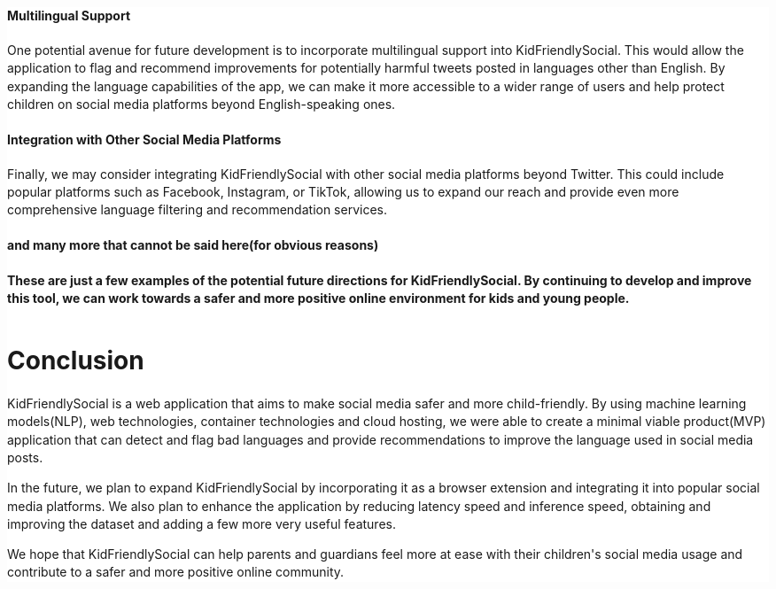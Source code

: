 #### Multilingual Support
One potential avenue for future development is to incorporate multilingual support into KidFriendlySocial. This would allow the application to flag and recommend improvements for potentially harmful tweets posted in languages other than English. By expanding the language capabilities of the app, we can make it more accessible to a wider range of users and help protect children on social media platforms beyond English-speaking ones.

#### Integration with Other Social Media Platforms
Finally, we may consider integrating KidFriendlySocial with other social media platforms beyond Twitter. This could include popular platforms such as Facebook, Instagram, or TikTok, allowing us to expand our reach and provide even more comprehensive language filtering and recommendation services.
#### and many more that cannot be said here(for obvious reasons)
#### These are just a few examples of the potential future directions for KidFriendlySocial. By continuing to develop and improve this tool, we can work towards a safer and more positive online environment for kids and young people.



# Conclusion
KidFriendlySocial is a web application that aims to make social media safer and more child-friendly. By using machine learning models(NLP), web technologies, container technologies and cloud hosting, we were able to create a minimal viable product(MVP) application that can detect and flag bad languages and provide recommendations to improve the language used in social media posts.

In the future, we plan to expand KidFriendlySocial by incorporating it as a browser extension and integrating it into popular social media platforms. We also plan to enhance the application by reducing latency speed and inference speed, obtaining and improving the dataset and adding a few more very useful features.

We hope that KidFriendlySocial can help parents and guardians feel more at ease with their children's social media usage and contribute to a safer and more positive online community.
